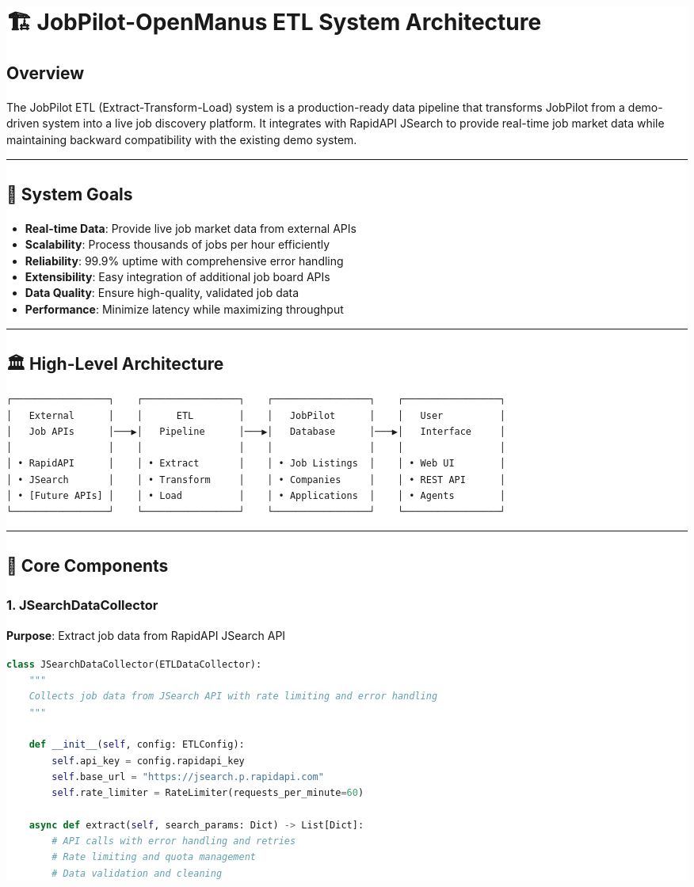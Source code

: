 # 🏗️ JobPilot-OpenManus ETL System Architecture

## Overview

The JobPilot ETL (Extract-Transform-Load) system is a production-ready data pipeline that transforms JobPilot from a demo-driven system into a live job discovery platform. It integrates with RapidAPI JSearch to provide real-time job market data while maintaining backward compatibility with the existing demo system.

---

## 🎯 **System Goals**

- **Real-time Data**: Provide live job market data from external APIs
- **Scalability**: Process thousands of jobs per hour efficiently
- **Reliability**: 99.9% uptime with comprehensive error handling
- **Extensibility**: Easy integration of additional job board APIs
- **Data Quality**: Ensure high-quality, validated job data
- **Performance**: Minimize latency while maximizing throughput

---

## 🏛️ **High-Level Architecture**

```
┌─────────────────┐    ┌─────────────────┐    ┌─────────────────┐    ┌─────────────────┐
│   External      │    │      ETL        │    │   JobPilot      │    │   User          │
│   Job APIs      │───▶│   Pipeline      │───▶│   Database      │───▶│   Interface     │
│                 │    │                 │    │                 │    │                 │
│ • RapidAPI      │    │ • Extract       │    │ • Job Listings  │    │ • Web UI        │
│ • JSearch       │    │ • Transform     │    │ • Companies     │    │ • REST API      │
│ • [Future APIs] │    │ • Load          │    │ • Applications  │    │ • Agents        │
└─────────────────┘    └─────────────────┘    └─────────────────┘    └─────────────────┘
```

---

## 🔧 **Core Components**

### 1. **JSearchDataCollector**
**Purpose**: Extract job data from RapidAPI JSearch API

```python
class JSearchDataCollector(ETLDataCollector):
    """
    Collects job data from JSearch API with rate limiting and error handling
    """

    def __init__(self, config: ETLConfig):
        self.api_key = config.rapidapi_key
        self.base_url = "https://jsearch.p.rapidapi.com"
        self.rate_limiter = RateLimiter(requests_per_minute=60)

    async def extract(self, search_params: Dict) -> List[Dict]:
        # API calls with error handling and retries
        # Rate limiting and quota management
        # Data validation and cleaning
```
